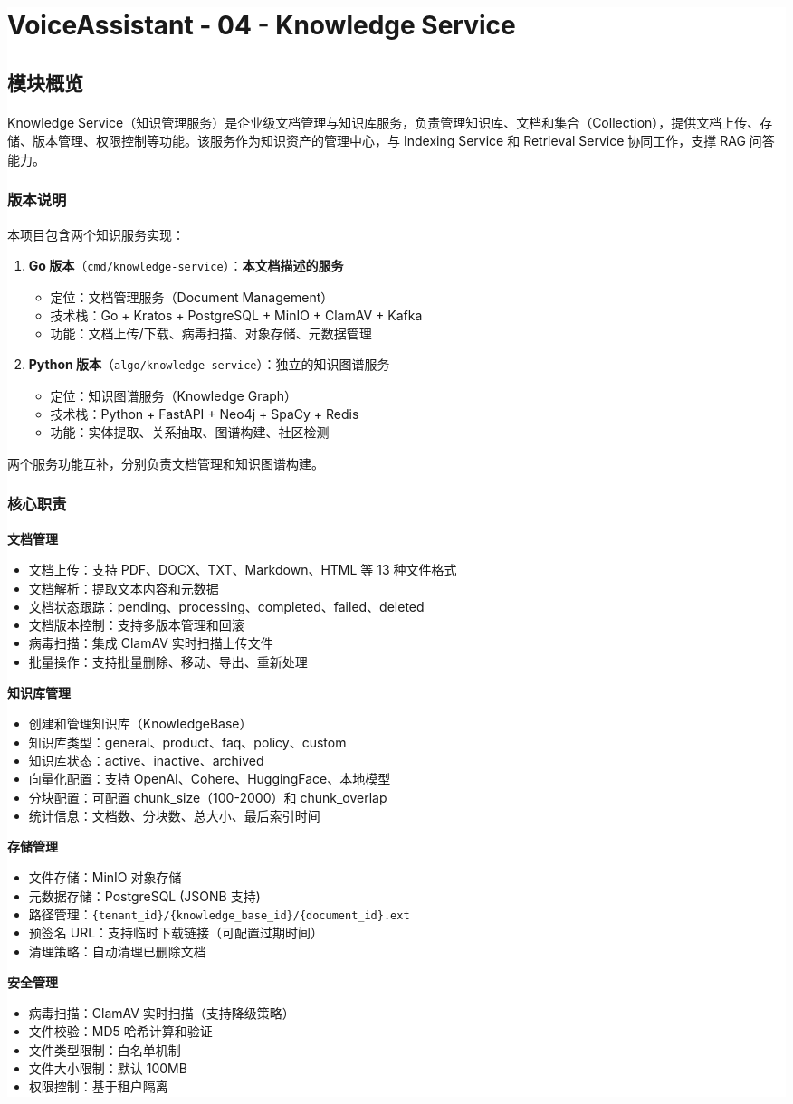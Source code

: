 # VoiceAssistant - 04 - Knowledge Service

## 模块概览

Knowledge Service（知识管理服务）是企业级文档管理与知识库服务，负责管理知识库、文档和集合（Collection），提供文档上传、存储、版本管理、权限控制等功能。该服务作为知识资产的管理中心，与 Indexing Service 和 Retrieval Service 协同工作，支撑 RAG 问答能力。

### 版本说明

本项目包含两个知识服务实现：

1. **Go 版本**（`cmd/knowledge-service`）：**本文档描述的服务**
   - 定位：文档管理服务（Document Management）
   - 技术栈：Go + Kratos + PostgreSQL + MinIO + ClamAV + Kafka
   - 功能：文档上传/下载、病毒扫描、对象存储、元数据管理

2. **Python 版本**（`algo/knowledge-service`）：独立的知识图谱服务
   - 定位：知识图谱服务（Knowledge Graph）
   - 技术栈：Python + FastAPI + Neo4j + SpaCy + Redis
   - 功能：实体提取、关系抽取、图谱构建、社区检测

两个服务功能互补，分别负责文档管理和知识图谱构建。

### 核心职责

**文档管理**

- 文档上传：支持 PDF、DOCX、TXT、Markdown、HTML 等 13 种文件格式
- 文档解析：提取文本内容和元数据
- 文档状态跟踪：pending、processing、completed、failed、deleted
- 文档版本控制：支持多版本管理和回滚
- 病毒扫描：集成 ClamAV 实时扫描上传文件
- 批量操作：支持批量删除、移动、导出、重新处理

**知识库管理**

- 创建和管理知识库（KnowledgeBase）
- 知识库类型：general、product、faq、policy、custom
- 知识库状态：active、inactive、archived
- 向量化配置：支持 OpenAI、Cohere、HuggingFace、本地模型
- 分块配置：可配置 chunk_size（100-2000）和 chunk_overlap
- 统计信息：文档数、分块数、总大小、最后索引时间

**存储管理**

- 文件存储：MinIO 对象存储
- 元数据存储：PostgreSQL (JSONB 支持)
- 路径管理：`{tenant_id}/{knowledge_base_id}/{document_id}.ext`
- 预签名 URL：支持临时下载链接（可配置过期时间）
- 清理策略：自动清理已删除文档

**安全管理**

- 病毒扫描：ClamAV 实时扫描（支持降级策略）
- 文件校验：MD5 哈希计算和验证
- 文件类型限制：白名单机制
- 文件大小限制：默认 100MB
- 权限控制：基于租户隔离
